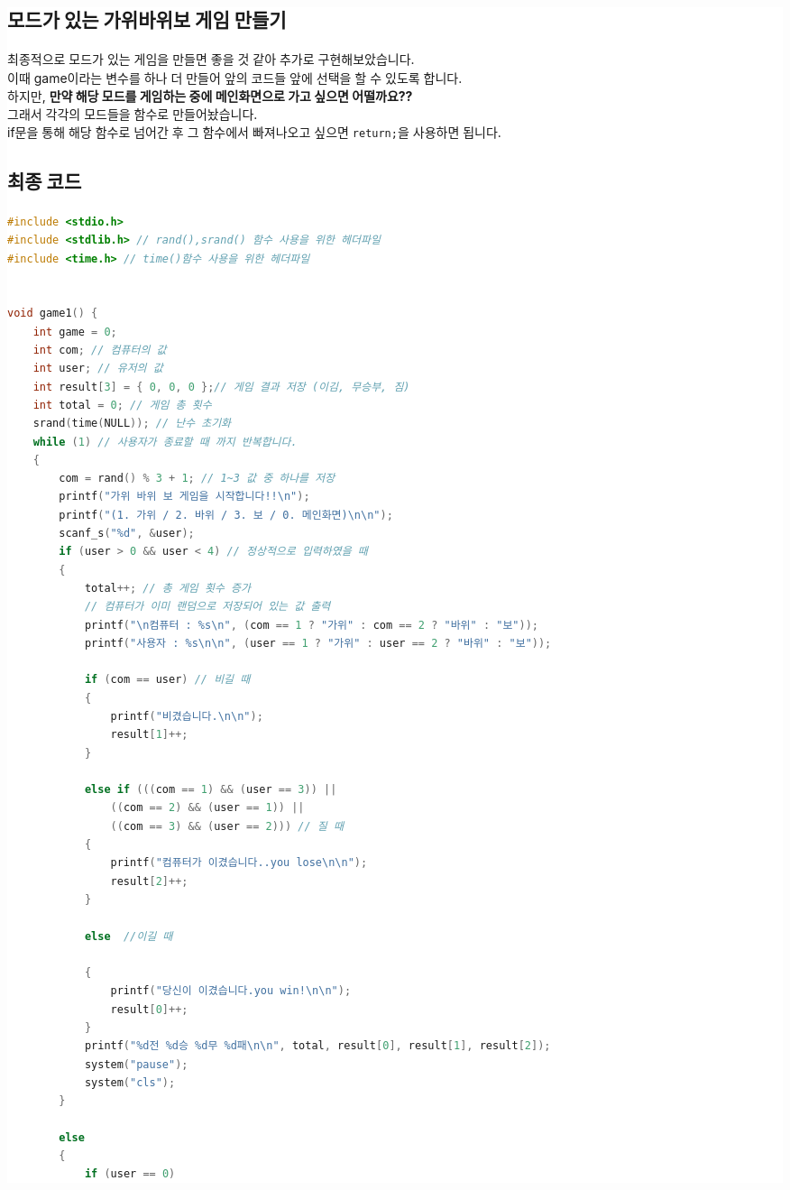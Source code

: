 ## 모드가 있는 가위바위보 게임 만들기
최종적으로 모드가 있는 게임을 만들면 좋을 것 같아 추가로 구현해보았습니다. <br>
이때 game이라는 변수를 하나 더 만들어 앞의 코드들 앞에 선택을 할 수 있도록 합니다. <br>
하지만, **만약 해당 모드를 게임하는 중에 메인화면으로 가고 싶으면 어떨까요??** <br>
그래서 각각의 모드들을 함수로 만들어놨습니다. <br>
if문을 통해 해당 함수로 넘어간 후 그 함수에서 빠져나오고 싶으면 ``return;``을 사용하면 됩니다. <br>

## 최종 코드
```c
#include <stdio.h> 
#include <stdlib.h> // rand(),srand() 함수 사용을 위한 헤더파일 
#include <time.h> // time()함수 사용을 위한 헤더파일


void game1() {
	int game = 0;
	int com; // 컴퓨터의 값
	int user; // 유저의 값
	int result[3] = { 0, 0, 0 };// 게임 결과 저장 (이김, 무승부, 짐) 
	int total = 0; // 게임 총 횟수 
	srand(time(NULL)); // 난수 초기화
	while (1) // 사용자가 종료할 때 까지 반복합니다. 
	{
		com = rand() % 3 + 1; // 1~3 값 중 하나를 저장 
		printf("가위 바위 보 게임을 시작합니다!!\n");
		printf("(1. 가위 / 2. 바위 / 3. 보 / 0. 메인화면)\n\n");
		scanf_s("%d", &user);
		if (user > 0 && user < 4) // 정상적으로 입력하였을 때
		{
			total++; // 총 게임 횟수 증가
			// 컴퓨터가 이미 랜덤으로 저장되어 있는 값 출력 
			printf("\n컴퓨터 : %s\n", (com == 1 ? "가위" : com == 2 ? "바위" : "보"));
			printf("사용자 : %s\n\n", (user == 1 ? "가위" : user == 2 ? "바위" : "보"));

			if (com == user) // 비길 때
			{
				printf("비겼습니다.\n\n");
				result[1]++;
			}

			else if (((com == 1) && (user == 3)) ||
				((com == 2) && (user == 1)) ||
				((com == 3) && (user == 2))) // 질 때
			{
				printf("컴퓨터가 이겼습니다..you lose\n\n");
				result[2]++;
			}

			else  //이길 때

			{
				printf("당신이 이겼습니다.you win!\n\n");
				result[0]++;
			}
			printf("%d전 %d승 %d무 %d패\n\n", total, result[0], result[1], result[2]);
			system("pause");
			system("cls");
		}

		else
		{
			if (user == 0)
```